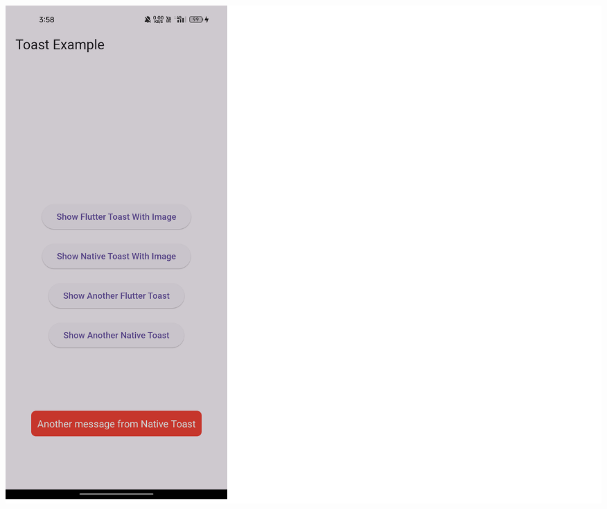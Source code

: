 <img src="https://raw.githubusercontent.com/jenil6048/flutter_custom_toast/main/screenshot/2.png" width="320px" />
